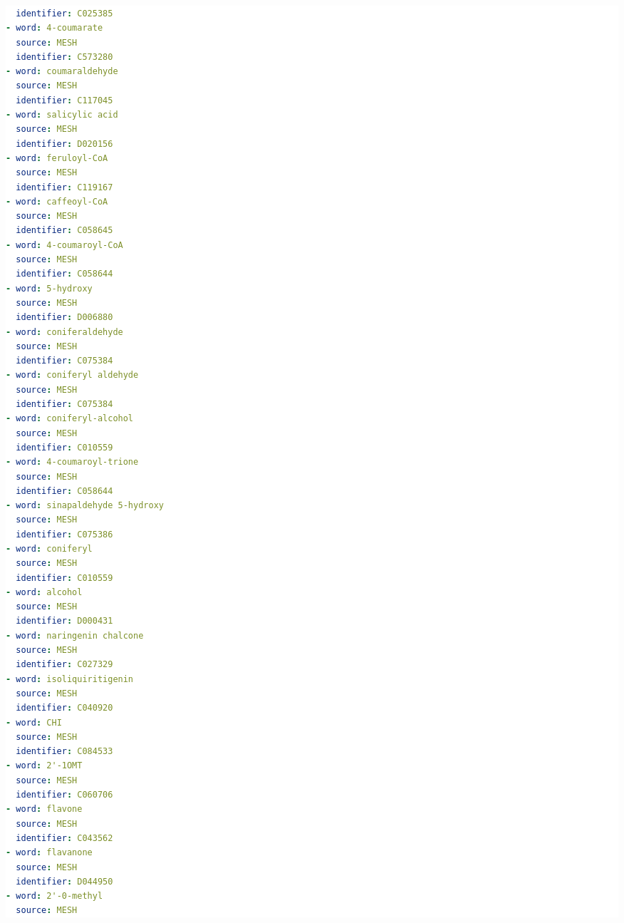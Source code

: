 ```yaml
  identifier: C025385
- word: 4-coumarate
  source: MESH
  identifier: C573280
- word: coumaraldehyde
  source: MESH
  identifier: C117045
- word: salicylic acid
  source: MESH
  identifier: D020156
- word: feruloyl-CoA
  source: MESH
  identifier: C119167
- word: caffeoyl-CoA
  source: MESH
  identifier: C058645
- word: 4-coumaroyl-CoA
  source: MESH
  identifier: C058644
- word: 5-hydroxy
  source: MESH
  identifier: D006880
- word: coniferaldehyde
  source: MESH
  identifier: C075384
- word: coniferyl aldehyde
  source: MESH
  identifier: C075384
- word: coniferyl-alcohol
  source: MESH
  identifier: C010559
- word: 4-coumaroyl-trione
  source: MESH
  identifier: C058644
- word: sinapaldehyde 5-hydroxy
  source: MESH
  identifier: C075386
- word: coniferyl
  source: MESH
  identifier: C010559
- word: alcohol
  source: MESH
  identifier: D000431
- word: naringenin chalcone
  source: MESH
  identifier: C027329
- word: isoliquiritigenin
  source: MESH
  identifier: C040920
- word: CHI
  source: MESH
  identifier: C084533
- word: 2'-1OMT
  source: MESH
  identifier: C060706
- word: flavone
  source: MESH
  identifier: C043562
- word: flavanone
  source: MESH
  identifier: D044950
- word: 2'-0-methyl
  source: MESH
```